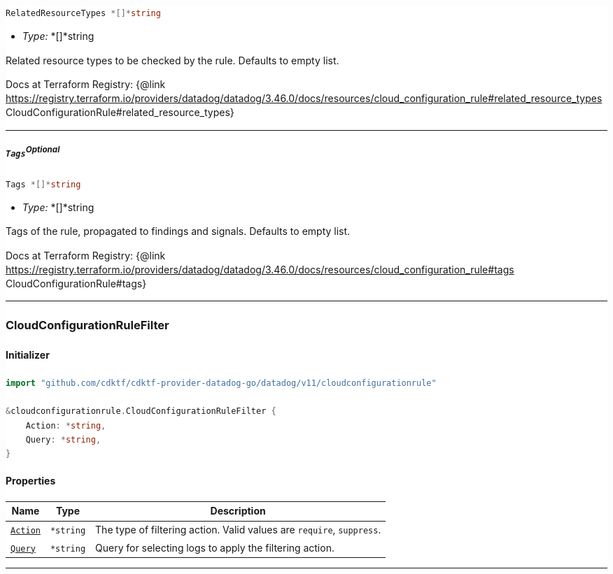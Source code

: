 ```go
RelatedResourceTypes *[]*string
```

- *Type:* *[]*string

Related resource types to be checked by the rule. Defaults to empty list.

Docs at Terraform Registry: {@link https://registry.terraform.io/providers/datadog/datadog/3.46.0/docs/resources/cloud_configuration_rule#related_resource_types CloudConfigurationRule#related_resource_types}

---

##### `Tags`<sup>Optional</sup> <a name="Tags" id="@cdktf/provider-datadog.cloudConfigurationRule.CloudConfigurationRuleConfig.property.tags"></a>

```go
Tags *[]*string
```

- *Type:* *[]*string

Tags of the rule, propagated to findings and signals. Defaults to empty list.

Docs at Terraform Registry: {@link https://registry.terraform.io/providers/datadog/datadog/3.46.0/docs/resources/cloud_configuration_rule#tags CloudConfigurationRule#tags}

---

### CloudConfigurationRuleFilter <a name="CloudConfigurationRuleFilter" id="@cdktf/provider-datadog.cloudConfigurationRule.CloudConfigurationRuleFilter"></a>

#### Initializer <a name="Initializer" id="@cdktf/provider-datadog.cloudConfigurationRule.CloudConfigurationRuleFilter.Initializer"></a>

```go
import "github.com/cdktf/cdktf-provider-datadog-go/datadog/v11/cloudconfigurationrule"

&cloudconfigurationrule.CloudConfigurationRuleFilter {
	Action: *string,
	Query: *string,
}
```

#### Properties <a name="Properties" id="Properties"></a>

| **Name** | **Type** | **Description** |
| --- | --- | --- |
| <code><a href="#@cdktf/provider-datadog.cloudConfigurationRule.CloudConfigurationRuleFilter.property.action">Action</a></code> | <code>*string</code> | The type of filtering action. Valid values are `require`, `suppress`. |
| <code><a href="#@cdktf/provider-datadog.cloudConfigurationRule.CloudConfigurationRuleFilter.property.query">Query</a></code> | <code>*string</code> | Query for selecting logs to apply the filtering action. |

---
